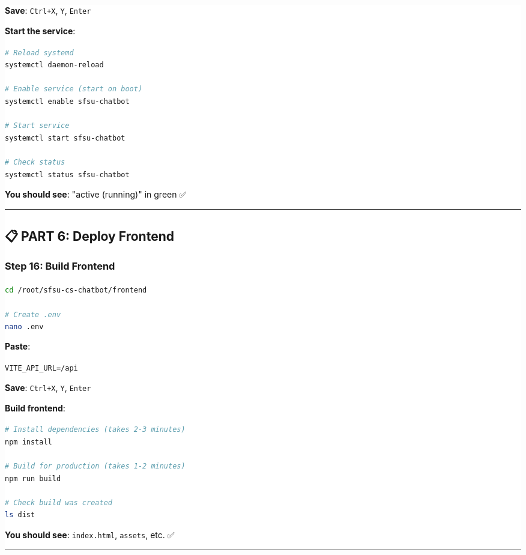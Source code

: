 **Save**: `Ctrl+X`, `Y`, `Enter`

**Start the service**:

```bash
# Reload systemd
systemctl daemon-reload

# Enable service (start on boot)
systemctl enable sfsu-chatbot

# Start service
systemctl start sfsu-chatbot

# Check status
systemctl status sfsu-chatbot
```

**You should see**: "active (running)" in green ✅

---

## 📋 PART 6: Deploy Frontend

### Step 16: Build Frontend

```bash
cd /root/sfsu-cs-chatbot/frontend

# Create .env
nano .env
```

**Paste**:
```env
VITE_API_URL=/api
```

**Save**: `Ctrl+X`, `Y`, `Enter`

**Build frontend**:

```bash
# Install dependencies (takes 2-3 minutes)
npm install

# Build for production (takes 1-2 minutes)
npm run build

# Check build was created
ls dist
```

**You should see**: `index.html`, `assets`, etc. ✅

---
